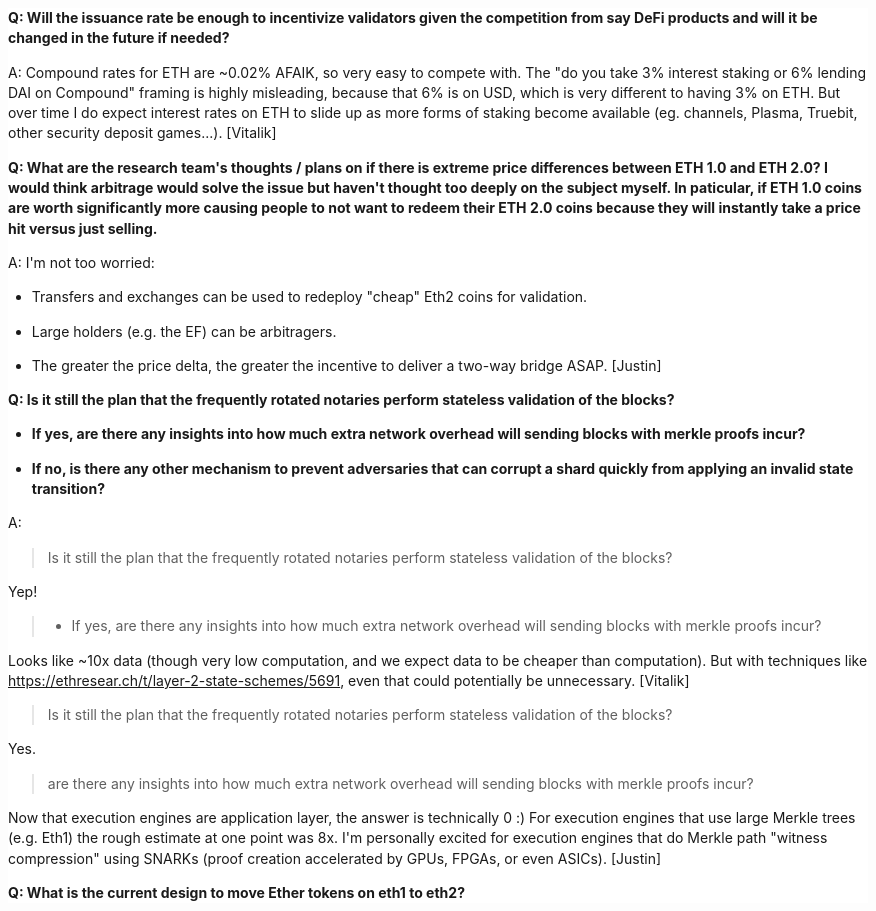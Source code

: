 **Q: Will the issuance rate be enough to incentivize validators given the competition from say DeFi products and will it be changed in the future if needed?**

A: Compound rates for ETH are ~0.02% AFAIK, so very easy to compete with. The "do you take 3% interest staking or 6% lending DAI on Compound" framing is highly misleading, because that 6% is on USD, which is very different to having 3% on ETH. But over time I do expect interest rates on ETH to slide up as more forms of staking become available (eg. channels, Plasma, Truebit, other security deposit games...). [Vitalik]

**Q: What are the research team's thoughts / plans on if there is extreme price differences between ETH 1.0 and ETH 2.0? I would think arbitrage would solve the issue but haven't thought too deeply on the subject myself. In paticular, if ETH 1.0 coins are worth significantly more causing people to not want to redeem their ETH 2.0 coins because they will instantly take a price hit versus just selling.**

A: I'm not too worried:

* Transfers and exchanges can be used to redeploy "cheap" Eth2 coins for validation.

* Large holders (e.g. the EF) can be arbitragers.

* The greater the price delta, the greater the incentive to deliver a two-way bridge ASAP. [Justin]

**Q: Is it still the plan that the frequently rotated notaries perform stateless validation of the blocks?**

- **If yes, are there any insights into how much extra network overhead will sending blocks with merkle proofs incur?**

- **If no, is there any other mechanism to prevent adversaries that can corrupt a shard quickly from applying an invalid state transition?**

A: 
> Is it still the plan that the frequently rotated notaries perform stateless validation of the blocks?

Yep!

> - If yes, are there any insights into how much extra network overhead will sending blocks with merkle proofs incur?

Looks like ~10x data (though very low computation, and we expect data to be cheaper than computation). But with techniques like https://ethresear.ch/t/layer-2-state-schemes/5691, even that could potentially be unnecessary. [Vitalik]

>Is it still the plan that the frequently rotated notaries perform stateless validation of the blocks?

Yes.

>are there any insights into how much extra network overhead will sending blocks with merkle proofs incur?

Now that execution engines are application layer, the answer is technically 0 :) For execution engines that use large Merkle trees (e.g. Eth1) the rough estimate at one point was 8x. I'm personally excited for execution engines that do Merkle path "witness compression" using SNARKs (proof creation accelerated by GPUs, FPGAs, or even ASICs). [Justin]

**Q: What is the current design to move Ether tokens on eth1 to eth2?**
